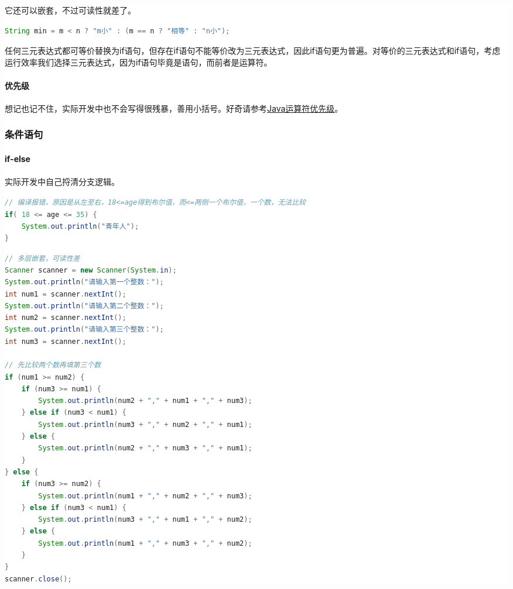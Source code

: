 它还可以嵌套，不过可读性就差了。

```java
String min = m < n ? "m小" : (m == n ? "相等" : "n小");
```

任何三元表达式都可等价替换为if语句，但存在if语句不能等价改为三元表达式，因此if语句更为普遍。对等价的三元表达式和if语句，考虑运行效率我们选择三元表达式，因为if语句毕竟是语句，而前者是运算符。

#### 优先级

想记也记不住，实际开发中也不会写得很残暴，善用小括号。好奇请参考[Java运算符优先级](https://www.runoob.com/java/java-operators.html)。

### 条件语句

#### if-else

实际开发中自己捋清分支逻辑。

```java
// 编译报错，原因是从左至右，18<=age得到布尔值，而<=两侧一个布尔值，一个数，无法比较
if( 18 <= age <= 35) {
    System.out.println("青年人");
}
```

```java
// 多层嵌套，可读性差
Scanner scanner = new Scanner(System.in);
System.out.println("请输入第一个整数：");
int num1 = scanner.nextInt();
System.out.println("请输入第二个整数：");
int num2 = scanner.nextInt();
System.out.println("请输入第三个整数：");
int num3 = scanner.nextInt();

// 先比较两个数再填第三个数
if (num1 >= num2) {
    if (num3 >= num1) {
        System.out.println(num2 + "," + num1 + "," + num3);
    } else if (num3 < num1) {
        System.out.println(num3 + "," + num2 + "," + num1);
    } else {
        System.out.println(num2 + "," + num3 + "," + num1);
    }
} else {
    if (num3 >= num2) {
        System.out.println(num1 + "," + num2 + "," + num3);
    } else if (num3 < num1) {
        System.out.println(num3 + "," + num1 + "," + num2);
    } else {
        System.out.println(num1 + "," + num3 + "," + num2);
    }
}
scanner.close();
```
